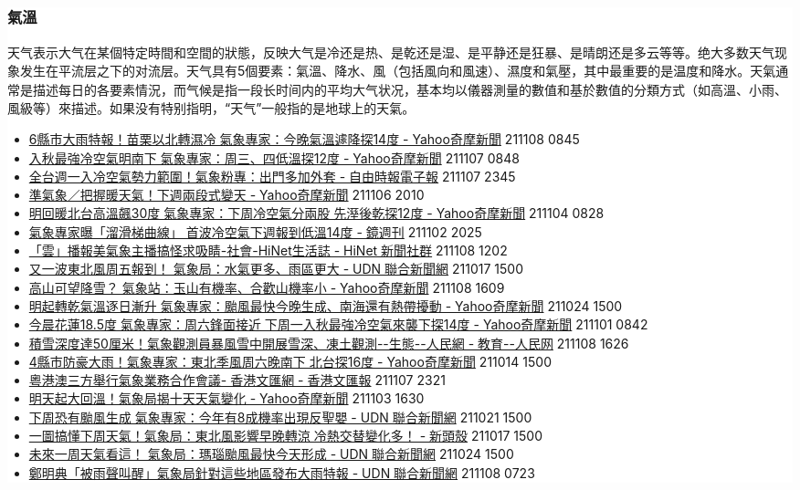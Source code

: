 ### 氣溫

天气表示大气在某個特定時間和空間的狀態，反映大气是冷还是热、是乾还是湿、是平静还是狂暴、是晴朗还是多云等等。绝大多数天气现象发生在平流层之下的对流层。天气具有5個要素：氣溫、降水、風（包括風向和風速）、濕度和氣壓，其中最重要的是温度和降水。天氣通常是描述每日的各要素情況，而气候是指一段长时间内的平均大气状况，基本均以儀器測量的數值和基於數值的分類方式（如高溫、小雨、風級等）來描述。如果没有特别指明，“天气”一般指的是地球上的天氣。
- [6縣市大雨特報！苗栗以北轉濕冷 氣象專家：今晚氣溫遽降探14度 - Yahoo奇摩新聞](https://tw.news.yahoo.com/6-%E7%B8%A3%E5%B8%82%E5%A4%A7%E9%9B%A8%E7%89%B9%E5%A0%B1%EF%BC%81%E8%8B%97%E6%A0%97%E4%BB%A5%E5%8C%97%E8%BD%89%E6%BF%95%E5%86%B7-%E6%B0%A3%E8%B1%A1%E5%B0%88%E5%AE%B6%EF%BC%9A%E4%BB%8A%E6%99%9A%E6%B0%A3%E6%BA%AB%E9%81%BD%E9%99%8D%E6%8E%A2-14-%E5%BA%A6-004501660.html "6縣市大雨特報！苗栗以北轉濕冷 氣象專家：今晚氣溫遽降探14度 - Yahoo奇摩新聞") 211108 0845
- [入秋最強冷空氣明南下 氣象專家：周三、四低溫探12度 - Yahoo奇摩新聞](https://tw.news.yahoo.com/%E5%85%A5%E7%A7%8B%E6%9C%80%E5%BC%B7%E5%86%B7%E7%A9%BA%E6%B0%A3%E6%98%8E%E5%8D%97%E4%B8%8B-%E6%B0%A3%E8%B1%A1%E5%B0%88%E5%AE%B6%EF%BC%9A%E5%91%A8%E4%B8%89%E3%80%81%E5%9B%9B%E4%BD%8E%E6%BA%AB%E6%8E%A2-12-%E5%BA%A6-004836629.html "入秋最強冷空氣明南下 氣象專家：周三、四低溫探12度 - Yahoo奇摩新聞") 211107 0848
- [全台週一入冷空氣勢力範圍！氣象粉專：出門多加外套 - 自由時報電子報](https://news.ltn.com.tw/news/life/breakingnews/3729270 "全台週一入冷空氣勢力範圍！氣象粉專：出門多加外套 - 自由時報電子報") 211107 2345
- [準氣象／把握暖天氣！下週兩段式變天 - Yahoo奇摩新聞](https://tw.news.yahoo.com/%E6%BA%96%E6%B0%A3%E8%B1%A1-%E6%8A%8A%E6%8F%A1%E6%9A%96%E5%A4%A9%E6%B0%A3-%E4%B8%8B%E9%80%B1%E5%85%A9%E6%AE%B5%E5%BC%8F%E8%AE%8A%E5%A4%A9-121018419.html "準氣象／把握暖天氣！下週兩段式變天 - Yahoo奇摩新聞") 211106 2010
- [明回暖北台高溫飆30度 氣象專家：下周冷空氣分兩股 先溼後乾探12度 - Yahoo奇摩新聞](https://tw.news.yahoo.com/%E6%98%8E%E5%9B%9E%E6%9A%96%E5%8C%97%E5%8F%B0%E9%AB%98%E6%BA%AB%E9%A3%86-30-%E5%BA%A6-%E6%B0%A3%E8%B1%A1%E5%B0%88%E5%AE%B6%EF%BC%9A%E4%B8%8B%E5%91%A8%E5%86%B7%E7%A9%BA%E6%B0%A3%E5%88%86%E5%85%A9%E8%82%A1%E5%85%88%E6%BA%BC%E5%BE%8C%E4%B9%BE%E6%8E%A2-12-%E5%BA%A6-002826782.html "明回暖北台高溫飆30度 氣象專家：下周冷空氣分兩股 先溼後乾探12度 - Yahoo奇摩新聞") 211104 0828
- [氣象專家曝「溜滑梯曲線」 首波冷空氣下週報到低溫14度 - 鏡週刊](https://www.mirrormedia.mg/story/20211102edi042/ "氣象專家曝「溜滑梯曲線」 首波冷空氣下週報到低溫14度 - 鏡週刊") 211102 2025
- [「雲」播報美氣象主播搞怪求吸睛-社會-HiNet生活誌 - HiNet 新聞社群](https://times.hinet.net/news/23593113 "「雲」播報美氣象主播搞怪求吸睛-社會-HiNet生活誌 - HiNet 新聞社群") 211108 1202
- [又一波東北風周五報到！ 氣象局：水氣更多、雨區更大 - UDN 聯合新聞網](https://udn.com/news/story/7266/5822681 "又一波東北風周五報到！ 氣象局：水氣更多、雨區更大 - UDN 聯合新聞網") 211017 1500
- [高山可望降雪？ 氣象站：玉山有機率、合歡山機率小 - Yahoo奇摩新聞](https://tw.news.yahoo.com/%E9%AB%98%E5%B1%B1%E5%8F%AF%E6%9C%9B%E9%99%8D%E9%9B%AA-%E6%B0%A3%E8%B1%A1%E7%AB%99-%E7%8E%89%E5%B1%B1%E6%9C%89%E6%A9%9F%E7%8E%87-%E5%90%88%E6%AD%A1%E5%B1%B1%E6%A9%9F%E7%8E%87%E5%B0%8F-080906795.html "高山可望降雪？ 氣象站：玉山有機率、合歡山機率小 - Yahoo奇摩新聞") 211108 1609
- [明起轉乾氣溫逐日漸升 氣象專家：颱風最快今晚生成、南海還有熱帶擾動 - Yahoo奇摩新聞](https://tw.news.yahoo.com/%E6%98%8E%E8%B5%B7%E8%BD%89%E4%B9%BE%E6%B0%A3%E6%BA%AB%E9%80%90%E6%97%A5%E6%BC%B8%E5%8D%87-%E6%B0%A3%E8%B1%A1%E5%B0%88%E5%AE%B6%EF%BC%9A%E9%A2%B1%E9%A2%A8%E6%9C%80%E5%BF%AB%E4%BB%8A%E6%99%9A%E7%94%9F%E6%88%90%E3%80%81%E5%8D%97%E6%B5%B7%E5%8F%88%E6%9C%89%E7%86%B1%E5%B8%B6%E6%93%BE%E5%8B%95-003433485.html "明起轉乾氣溫逐日漸升 氣象專家：颱風最快今晚生成、南海還有熱帶擾動 - Yahoo奇摩新聞") 211024 1500
- [今晨花蓮18.5度 氣象專家：周六鋒面接近 下周一入秋最強冷空氣來襲下探14度 - Yahoo奇摩新聞](https://tw.news.yahoo.com/%E4%BB%8A%E6%99%A8%E8%8A%B1%E8%93%AE-185-%E5%BA%A6-%E6%B0%A3%E8%B1%A1%E5%B0%88%E5%AE%B6%EF%BC%9A%E5%91%A8%E5%85%AD%E9%8B%92%E9%9D%A2%E6%8E%A5%E8%BF%91-%E4%B8%8B%E5%91%A8%E4%B8%80%E5%85%A5%E7%A7%8B%E6%9C%80%E5%BC%B7%E5%86%B7%E7%A9%BA%E6%B0%A3%E4%BE%86%E8%A5%B2%E4%B8%8B%E6%8E%A2-14-%E5%BA%A6-004256143.html "今晨花蓮18.5度 氣象專家：周六鋒面接近 下周一入秋最強冷空氣來襲下探14度 - Yahoo奇摩新聞") 211101 0842
- [積雪深度達50厘米！氣象觀測員暴風雪中開展雪深、凍土觀測--生態--人民網 - 教育--人民网](http://env.people.com.cn/BIG5/n1/2021/1108/c1010-32276857.html "積雪深度達50厘米！氣象觀測員暴風雪中開展雪深、凍土觀測--生態--人民網 - 教育--人民网") 211108 1626
- [4縣市防豪大雨！氣象專家：東北季風周六晚南下 北台探16度 - Yahoo奇摩新聞](https://tw.news.yahoo.com/%E6%9D%B1%E5%8D%8A%E9%83%A8%E4%BB%8A%E4%BB%8D%E9%A0%88%E9%98%B2%E8%B1%AA%E9%9B%A8%EF%BC%81%E6%B0%A3%E8%B1%A1%E5%B0%88%E5%AE%B6%EF%BC%9A%E6%9D%B1%E5%8C%97%E5%AD%A3%E9%A2%A8%E6%98%8E%E6%99%9A%E5%8D%97%E4%B8%8B-%E5%8C%97%E5%8F%B0%E6%8E%A2-16-%E5%BA%A6-002939906.html "4縣市防豪大雨！氣象專家：東北季風周六晚南下 北台探16度 - Yahoo奇摩新聞") 211014 1500
- [粵港澳三方舉行氣象業務合作會議- 香港文匯網 - 香港文匯報](https://www.wenweipo.com/a/202111/07/AP6187ebf0e4b0c0f6bc9410ac.html "粵港澳三方舉行氣象業務合作會議- 香港文匯網 - 香港文匯報") 211107 2321
- [明天起大回溫！氣象局揭十天天氣變化 - Yahoo奇摩新聞](https://tw.news.yahoo.com/%E6%98%8E%E5%A4%A9%E8%B5%B7%E5%A4%A7%E5%9B%9E%E6%BA%AB-%E6%B0%A3%E8%B1%A1%E5%B1%80%E6%8F%AD%E5%8D%81%E5%A4%A9%E5%A4%A9%E6%B0%A3%E8%AE%8A%E5%8C%96-083022725.html "明天起大回溫！氣象局揭十天天氣變化 - Yahoo奇摩新聞") 211103 1630
- [下周恐有颱風生成 氣象專家：今年有8成機率出現反聖嬰 - UDN 聯合新聞網](https://udn.com/news/story/7266/5833863 "下周恐有颱風生成 氣象專家：今年有8成機率出現反聖嬰 - UDN 聯合新聞網") 211021 1500
- [一圖搞懂下周天氣！氣象局：東北風影響早晚轉涼 冷熱交替變化多！ - 新頭殼](https://newtalk.tw/news/view/2021-10-17/652511 "一圖搞懂下周天氣！氣象局：東北風影響早晚轉涼 冷熱交替變化多！ - 新頭殼") 211017 1500
- [未來一周天氣看這！ 氣象局：瑪瑙颱風最快今天形成 - UDN 聯合新聞網](https://udn.com/news/story/7266/5839343 "未來一周天氣看這！ 氣象局：瑪瑙颱風最快今天形成 - UDN 聯合新聞網") 211024 1500
- [鄭明典「被雨聲叫醒」氣象局針對這些地區發布大雨特報 - UDN 聯合新聞網](https://udn.com/news/story/7266/5873932?from=udn-ch1_breaknews-1-0-news "鄭明典「被雨聲叫醒」氣象局針對這些地區發布大雨特報 - UDN 聯合新聞網") 211108 0723